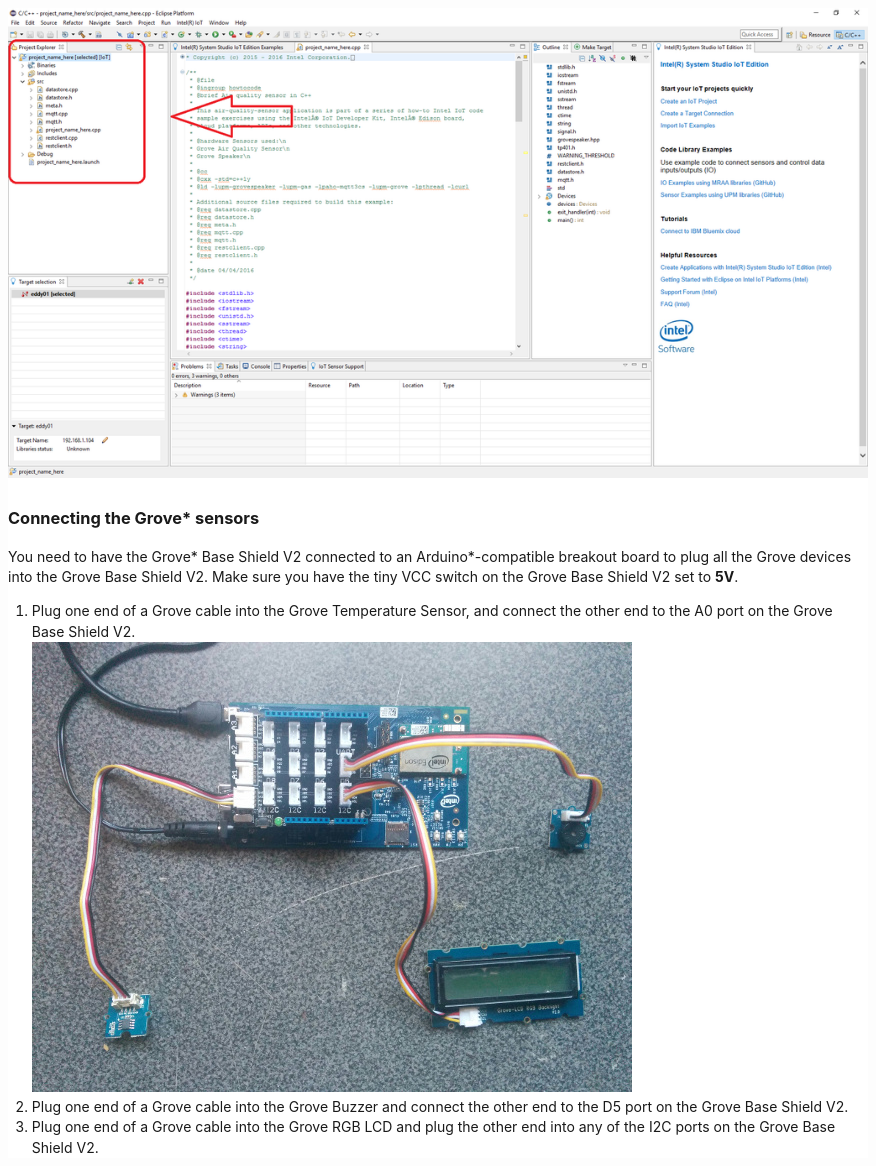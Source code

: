 ![](./../../images/cpp/project-src-imported.png)

### Connecting the Grove* sensors

You need to have the Grove* Base Shield V2 connected to an Arduino\*-compatible breakout board to plug all the Grove devices into the Grove Base Shield V2. Make sure you have the tiny VCC switch on the Grove Base Shield V2 set to **5V**.

1. Plug one end of a Grove cable into the Grove Temperature Sensor, and connect the other end to the A0 port on the Grove Base Shield V2.<br>
![](./../../images/js/fire-alarm.jpg)
2. Plug one end of a Grove cable into the Grove Buzzer and connect the other end to the D5 port on the Grove Base Shield V2.
3. Plug one end of a Grove cable into the Grove RGB LCD and plug the other end into any of the I2C ports on the Grove Base Shield V2.
